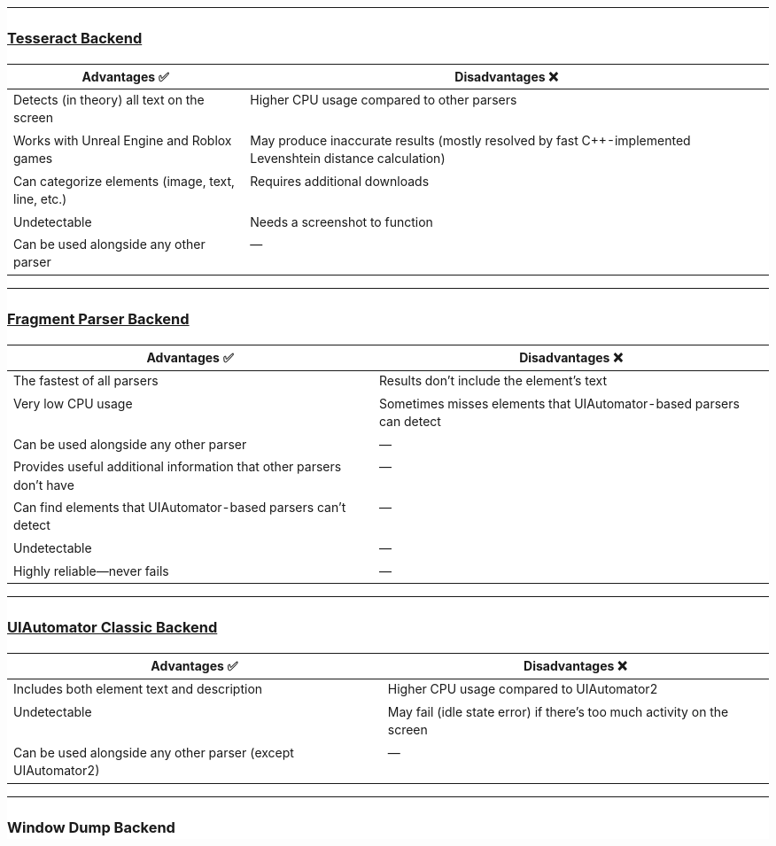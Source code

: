 ***

### [Tesseract Backend](https://github.com/hansalemaos/screencap2tesseract2csv)

| **Advantages ✅**                                              | **Disadvantages ❌**                                           |
|---------------------------------------------------------------|----------------------------------------------------------------|
| Detects (in theory) all text on the screen                    | Higher CPU usage compared to other parsers                     |
| Works with Unreal Engine and Roblox games                     | May produce inaccurate results (mostly resolved by fast C++-implemented Levenshtein distance calculation) |
| Can categorize elements (image, text, line, etc.)             | Requires additional downloads                                 |
| Undetectable                                                  | Needs a screenshot to function                                |
| Can be used alongside any other parser                        | —                                                              |

***

### [Fragment Parser Backend](https://github.com/hansalemaos/android_fragment_parser)

| **Advantages ✅**                                              | **Disadvantages ❌**                                           |
|---------------------------------------------------------------|----------------------------------------------------------------|
| The fastest of all parsers                                    | Results don’t include the element’s text                       |
| Very low CPU usage                                            | Sometimes misses elements that UIAutomator-based parsers can detect |
| Can be used alongside any other parser                        | —                                                              |
| Provides useful additional information that other parsers don’t have | —                                                              |
| Can find elements that UIAutomator-based parsers can’t detect | —                                                              |
| Undetectable                                                  | —                                                              |
| Highly reliable—never fails                                  | —                                                              |


***

### [UIAutomator Classic Backend](https://github.com/hansalemaos/uiautomator_dump_to_csv)

| **Advantages ✅**                                              | **Disadvantages ❌**                                           |
|---------------------------------------------------------------|----------------------------------------------------------------|
| Includes both element text and description                    | Higher CPU usage compared to UIAutomator2                      |
| Undetectable                                                  | May fail (idle state error) if there’s too much activity on the screen |
| Can be used alongside any other parser (except UIAutomator2)  | —                                                              |

***

### Window Dump Backend
